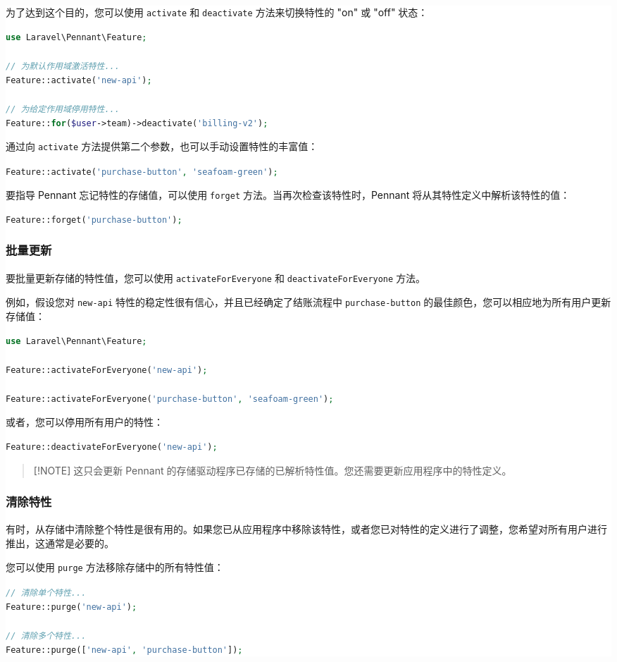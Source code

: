 为了达到这个目的，您可以使用 `activate` 和 `deactivate` 方法来切换特性的 "on" 或 "off" 状态：

```php
use Laravel\Pennant\Feature;

// 为默认作用域激活特性...
Feature::activate('new-api');

// 为给定作用域停用特性...
Feature::for($user->team)->deactivate('billing-v2');
```

通过向 `activate` 方法提供第二个参数，也可以手动设置特性的丰富值：

```php
Feature::activate('purchase-button', 'seafoam-green');
```

要指导 Pennant 忘记特性的存储值，可以使用 `forget` 方法。当再次检查该特性时，Pennant 将从其特性定义中解析该特性的值：

```php
Feature::forget('purchase-button');
```

### 批量更新

要批量更新存储的特性值，您可以使用 `activateForEveryone` 和 `deactivateForEveryone` 方法。

例如，假设您对 `new-api` 特性的稳定性很有信心，并且已经确定了结账流程中 `purchase-button` 的最佳颜色，您可以相应地为所有用户更新存储值：

```php
use Laravel\Pennant\Feature;

Feature::activateForEveryone('new-api');

Feature::activateForEveryone('purchase-button', 'seafoam-green');
```

或者，您可以停用所有用户的特性：

```php
Feature::deactivateForEveryone('new-api');
```

> [!NOTE] 这只会更新 Pennant 的存储驱动程序已存储的已解析特性值。您还需要更新应用程序中的特性定义。

### 清除特性

有时，从存储中清除整个特性是很有用的。如果您已从应用程序中移除该特性，或者您已对特性的定义进行了调整，您希望对所有用户进行推出，这通常是必要的。

您可以使用 `purge` 方法移除存储中的所有特性值：

```php
// 清除单个特性...
Feature::purge('new-api');

// 清除多个特性...
Feature::purge(['new-api', 'purchase-button']);
```
